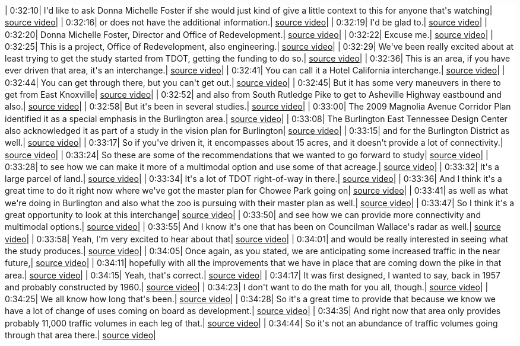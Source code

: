 | 0:32:10| I'd like to ask Donna Michelle Foster if she would just kind of give a little context to this for anyone that's watching| [source video](https://archive.org/details/CityCouncilR265190409?start=1930)|
| 0:32:16| or does not have the additional information.| [source video](https://archive.org/details/CityCouncilR265190409?start=1936)|
| 0:32:19| I'd be glad to.| [source video](https://archive.org/details/CityCouncilR265190409?start=1939)|
| 0:32:20| Donna Michelle Foster, Director and Office of Redevelopment.| [source video](https://archive.org/details/CityCouncilR265190409?start=1940)|
| 0:32:22| Excuse me.| [source video](https://archive.org/details/CityCouncilR265190409?start=1942)|
| 0:32:25| This is a project, Office of Redevelopment, also engineering.| [source video](https://archive.org/details/CityCouncilR265190409?start=1945)|
| 0:32:29| We've been really excited about at least trying to get the study started from TDOT, getting the funding to do so.| [source video](https://archive.org/details/CityCouncilR265190409?start=1949)|
| 0:32:36| This is an area, if you have ever driven that area, it's an interchange.| [source video](https://archive.org/details/CityCouncilR265190409?start=1956)|
| 0:32:41| You can call it a Hotel California interchange.| [source video](https://archive.org/details/CityCouncilR265190409?start=1961)|
| 0:32:44| You can get through there, but you can't get out.| [source video](https://archive.org/details/CityCouncilR265190409?start=1964)|
| 0:32:45| But it has some very maneuvers in there to get from East Knoxville| [source video](https://archive.org/details/CityCouncilR265190409?start=1965)|
| 0:32:52| and also from South Rutledge Pike to get to Asheville Highway eastbound and also.| [source video](https://archive.org/details/CityCouncilR265190409?start=1972)|
| 0:32:58| But it's been in several studies.| [source video](https://archive.org/details/CityCouncilR265190409?start=1978)|
| 0:33:00| The 2009 Magnolia Avenue Corridor Plan identified it as a special emphasis in the Burlington area.| [source video](https://archive.org/details/CityCouncilR265190409?start=1980)|
| 0:33:08| The Burlington East Tennessee Design Center also acknowledged it as part of a study in the vision plan for Burlington| [source video](https://archive.org/details/CityCouncilR265190409?start=1988)|
| 0:33:15| and for the Burlington District as well.| [source video](https://archive.org/details/CityCouncilR265190409?start=1995)|
| 0:33:17| So if you've driven it, it encompasses about 15 acres, and it doesn't provide a lot of connectivity.| [source video](https://archive.org/details/CityCouncilR265190409?start=1997)|
| 0:33:24| So these are some of the recommendations that we wanted to go forward to study| [source video](https://archive.org/details/CityCouncilR265190409?start=2004)|
| 0:33:28| to see how we can make it more of a multimodal option and use some of that acreage.| [source video](https://archive.org/details/CityCouncilR265190409?start=2008)|
| 0:33:32| It's a large parcel of land.| [source video](https://archive.org/details/CityCouncilR265190409?start=2012)|
| 0:33:34| It's a lot of TDOT right-of-way in there.| [source video](https://archive.org/details/CityCouncilR265190409?start=2014)|
| 0:33:36| And I think it's a great time to do it right now where we've got the master plan for Chowee Park going on| [source video](https://archive.org/details/CityCouncilR265190409?start=2016)|
| 0:33:41| as well as what we're doing in Burlington and also what the zoo is pursuing with their master plan as well.| [source video](https://archive.org/details/CityCouncilR265190409?start=2021)|
| 0:33:47| So I think it's a great opportunity to look at this interchange| [source video](https://archive.org/details/CityCouncilR265190409?start=2027)|
| 0:33:50| and see how we can provide more connectivity and multimodal options.| [source video](https://archive.org/details/CityCouncilR265190409?start=2030)|
| 0:33:55| And I know it's one that has been on Councilman Wallace's radar as well.| [source video](https://archive.org/details/CityCouncilR265190409?start=2035)|
| 0:33:58| Yeah, I'm very excited to hear about that| [source video](https://archive.org/details/CityCouncilR265190409?start=2038)|
| 0:34:01| and would be really interested in seeing what the study produces.| [source video](https://archive.org/details/CityCouncilR265190409?start=2041)|
| 0:34:05| Once again, as you stated, we are anticipating some increased traffic in the near future,| [source video](https://archive.org/details/CityCouncilR265190409?start=2045)|
| 0:34:11| hopefully with all the improvements that we have in place that are coming down the pike in that area.| [source video](https://archive.org/details/CityCouncilR265190409?start=2051)|
| 0:34:15| Yeah, that's correct.| [source video](https://archive.org/details/CityCouncilR265190409?start=2055)|
| 0:34:17| It was first designed, I wanted to say, back in 1957 and probably constructed by 1960.| [source video](https://archive.org/details/CityCouncilR265190409?start=2057)|
| 0:34:23| I don't want to do the math for you all, though.| [source video](https://archive.org/details/CityCouncilR265190409?start=2063)|
| 0:34:25| We all know how long that's been.| [source video](https://archive.org/details/CityCouncilR265190409?start=2065)|
| 0:34:28| So it's a great time to provide that because we know we have a lot of change of uses coming on board as development.| [source video](https://archive.org/details/CityCouncilR265190409?start=2068)|
| 0:34:35| And right now that area only provides probably 11,000 traffic volumes in each leg of that.| [source video](https://archive.org/details/CityCouncilR265190409?start=2075)|
| 0:34:44| So it's not an abundance of traffic volumes going through that area there.| [source video](https://archive.org/details/CityCouncilR265190409?start=2084)|